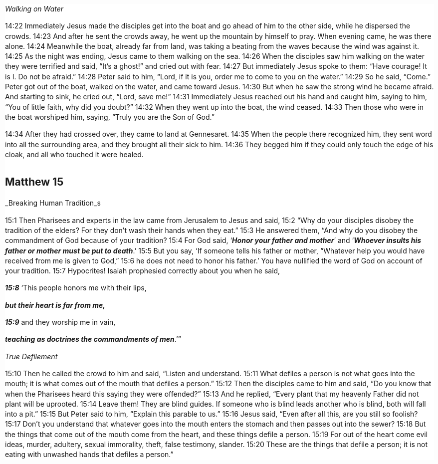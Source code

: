 _Walking on Water_

14:22 Immediately Jesus made the disciples get into the boat and go ahead of him to the other side, while he dispersed the crowds. 14:23 And after he sent the crowds away, he went up the mountain by himself to pray. When evening came, he was there alone. 14:24 Meanwhile the boat, already far from land, was taking a beating from the waves because the wind was against it. 14:25 As the night was ending, Jesus came to them walking on the sea. 14:26 When the disciples saw him walking on the water they were terrified and said, “It’s a ghost!” and cried out with fear. 14:27 But immediately Jesus spoke to them: “Have courage! It is I. Do not be afraid.” 14:28 Peter said to him, “Lord, if it is you, order me to come to you on the water.” 14:29 So he said, “Come.” Peter got out of the boat, walked on the water, and came toward Jesus. 14:30 But when he saw the strong wind he became afraid. And starting to sink, he cried out, “Lord, save me!” 14:31 Immediately Jesus reached out his hand and caught him, saying to him, “You of little faith, why did you doubt?” 14:32 When they went up into the boat, the wind ceased. 14:33 Then those who were in the boat worshiped him, saying, “Truly you are the Son of God.”

14:34 After they had crossed over, they came to land at Gennesaret. 14:35 When the people there recognized him, they sent word into all the surrounding area, and they brought all their sick to him. 14:36 They begged him if they could only touch the edge of his cloak, and all who touched it were healed.

## Matthew 15
_Breaking Human Tradition_s

15:1 Then Pharisees and experts in the law came from Jerusalem to Jesus and said, 15:2 “Why do your disciples disobey the tradition of the elders? For they don’t wash their hands when they eat.” 15:3 He answered them, “And why do you disobey the commandment of God because of your tradition? 15:4 For God said, ‘**_Honor your father and mother_**’ and ‘**_Whoever insults his father or mother must be put to death_**.’ 15:5 But you say, ‘If someone tells his father or mother, “Whatever help you would have received from me is given to God,” 15:6 he does not need to honor his father.’ You have nullified the word of God on account of your tradition. 15:7 Hypocrites! Isaiah prophesied correctly about you when he said,

**_15:8_** ‘This people honors me with their lips,

**_but their heart is far from me,_**

**_15:9_** and they worship me in vain,

**_teaching as doctrines the commandments of men_**.’”

_True Defilement_

15:10 Then he called the crowd to him and said, “Listen and understand. 15:11 What defiles a person is not what goes into the mouth; it is what comes out of the mouth that defiles a person.” 15:12 Then the disciples came to him and said, “Do you know that when the Pharisees heard this saying they were offended?” 15:13 And he replied, “Every plant that my heavenly Father did not plant will be uprooted. 15:14 Leave them! They are blind guides. If someone who is blind leads another who is blind, both will fall into a pit.” 15:15 But Peter said to him, “Explain this parable to us.” 15:16 Jesus said, “Even after all this, are you still so foolish? 15:17 Don’t you understand that whatever goes into the mouth enters the stomach and then passes out into the sewer? 15:18 But the things that come out of the mouth come from the heart, and these things defile a person. 15:19 For out of the heart come evil ideas, murder, adultery, sexual immorality, theft, false testimony, slander. 15:20 These are the things that defile a person; it is not eating with unwashed hands that defiles a person.”
